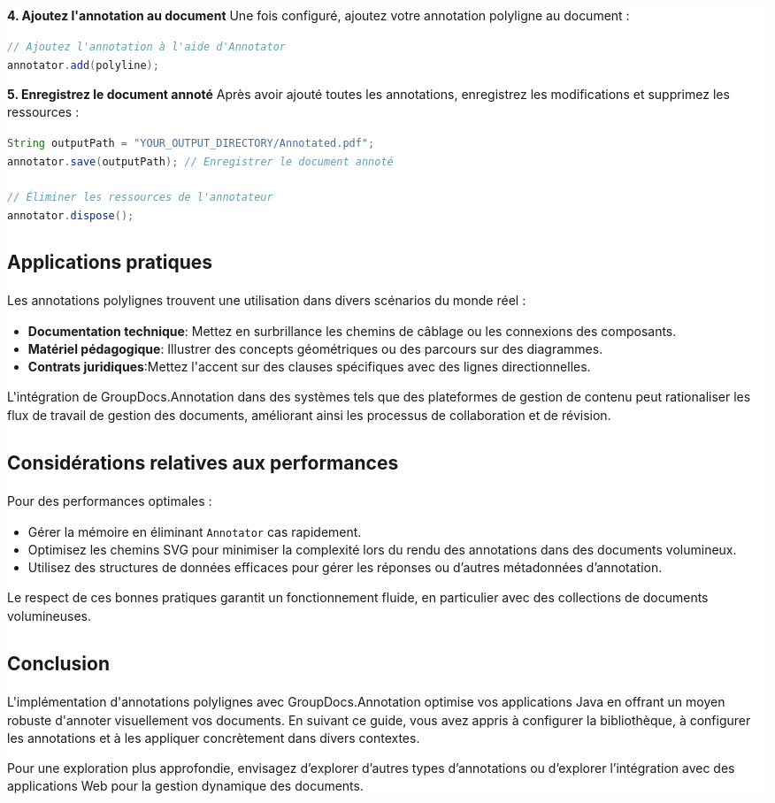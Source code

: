 **4. Ajoutez l'annotation au document**
Une fois configuré, ajoutez votre annotation polyligne au document :

```java
// Ajoutez l'annotation à l'aide d'Annotator
annotator.add(polyline);
```

**5. Enregistrez le document annoté**
Après avoir ajouté toutes les annotations, enregistrez les modifications et supprimez les ressources :

```java
String outputPath = "YOUR_OUTPUT_DIRECTORY/Annotated.pdf";
annotator.save(outputPath); // Enregistrer le document annoté

// Éliminer les ressources de l'annotateur
annotator.dispose();
```

## Applications pratiques

Les annotations polylignes trouvent une utilisation dans divers scénarios du monde réel :
- **Documentation technique**: Mettez en surbrillance les chemins de câblage ou les connexions des composants.
- **Matériel pédagogique**: Illustrer des concepts géométriques ou des parcours sur des diagrammes.
- **Contrats juridiques**:Mettez l'accent sur des clauses spécifiques avec des lignes directionnelles.

L'intégration de GroupDocs.Annotation dans des systèmes tels que des plateformes de gestion de contenu peut rationaliser les flux de travail de gestion des documents, améliorant ainsi les processus de collaboration et de révision.

## Considérations relatives aux performances

Pour des performances optimales :
- Gérer la mémoire en éliminant `Annotator` cas rapidement.
- Optimisez les chemins SVG pour minimiser la complexité lors du rendu des annotations dans des documents volumineux.
- Utilisez des structures de données efficaces pour gérer les réponses ou d’autres métadonnées d’annotation.

Le respect de ces bonnes pratiques garantit un fonctionnement fluide, en particulier avec des collections de documents volumineuses.

## Conclusion

L'implémentation d'annotations polylignes avec GroupDocs.Annotation optimise vos applications Java en offrant un moyen robuste d'annoter visuellement vos documents. En suivant ce guide, vous avez appris à configurer la bibliothèque, à configurer les annotations et à les appliquer concrètement dans divers contextes. 

Pour une exploration plus approfondie, envisagez d’explorer d’autres types d’annotations ou d’explorer l’intégration avec des applications Web pour la gestion dynamique des documents.
